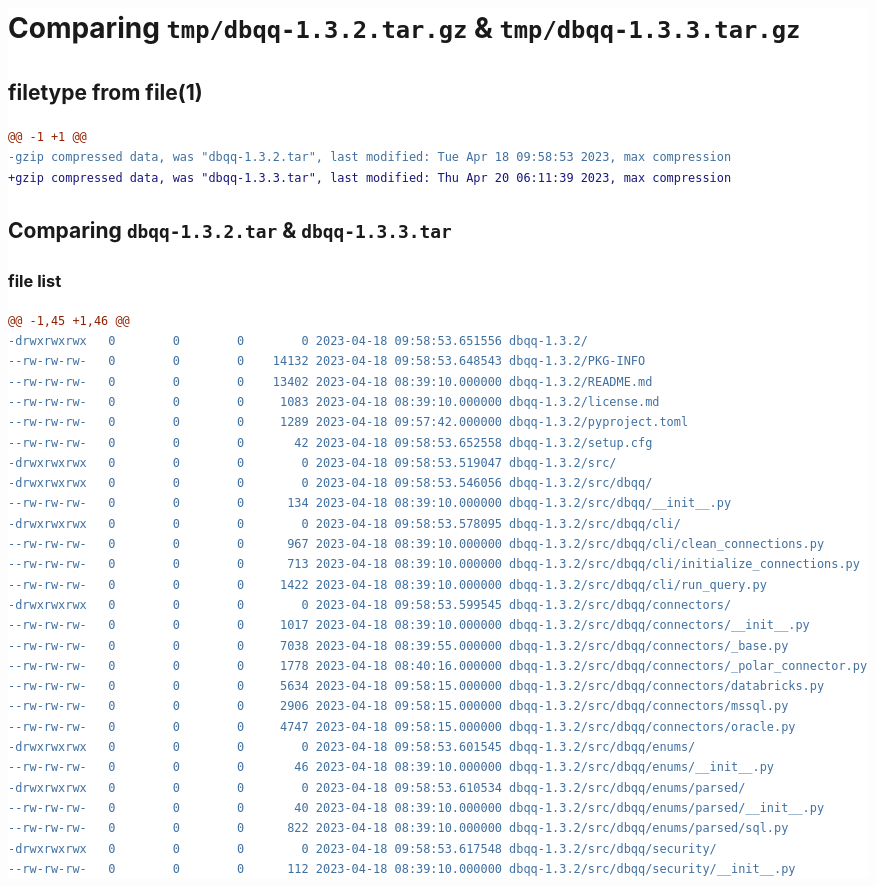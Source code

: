 # Comparing `tmp/dbqq-1.3.2.tar.gz` & `tmp/dbqq-1.3.3.tar.gz`

## filetype from file(1)

```diff
@@ -1 +1 @@
-gzip compressed data, was "dbqq-1.3.2.tar", last modified: Tue Apr 18 09:58:53 2023, max compression
+gzip compressed data, was "dbqq-1.3.3.tar", last modified: Thu Apr 20 06:11:39 2023, max compression
```

## Comparing `dbqq-1.3.2.tar` & `dbqq-1.3.3.tar`

### file list

```diff
@@ -1,45 +1,46 @@
-drwxrwxrwx   0        0        0        0 2023-04-18 09:58:53.651556 dbqq-1.3.2/
--rw-rw-rw-   0        0        0    14132 2023-04-18 09:58:53.648543 dbqq-1.3.2/PKG-INFO
--rw-rw-rw-   0        0        0    13402 2023-04-18 08:39:10.000000 dbqq-1.3.2/README.md
--rw-rw-rw-   0        0        0     1083 2023-04-18 08:39:10.000000 dbqq-1.3.2/license.md
--rw-rw-rw-   0        0        0     1289 2023-04-18 09:57:42.000000 dbqq-1.3.2/pyproject.toml
--rw-rw-rw-   0        0        0       42 2023-04-18 09:58:53.652558 dbqq-1.3.2/setup.cfg
-drwxrwxrwx   0        0        0        0 2023-04-18 09:58:53.519047 dbqq-1.3.2/src/
-drwxrwxrwx   0        0        0        0 2023-04-18 09:58:53.546056 dbqq-1.3.2/src/dbqq/
--rw-rw-rw-   0        0        0      134 2023-04-18 08:39:10.000000 dbqq-1.3.2/src/dbqq/__init__.py
-drwxrwxrwx   0        0        0        0 2023-04-18 09:58:53.578095 dbqq-1.3.2/src/dbqq/cli/
--rw-rw-rw-   0        0        0      967 2023-04-18 08:39:10.000000 dbqq-1.3.2/src/dbqq/cli/clean_connections.py
--rw-rw-rw-   0        0        0      713 2023-04-18 08:39:10.000000 dbqq-1.3.2/src/dbqq/cli/initialize_connections.py
--rw-rw-rw-   0        0        0     1422 2023-04-18 08:39:10.000000 dbqq-1.3.2/src/dbqq/cli/run_query.py
-drwxrwxrwx   0        0        0        0 2023-04-18 09:58:53.599545 dbqq-1.3.2/src/dbqq/connectors/
--rw-rw-rw-   0        0        0     1017 2023-04-18 08:39:10.000000 dbqq-1.3.2/src/dbqq/connectors/__init__.py
--rw-rw-rw-   0        0        0     7038 2023-04-18 08:39:55.000000 dbqq-1.3.2/src/dbqq/connectors/_base.py
--rw-rw-rw-   0        0        0     1778 2023-04-18 08:40:16.000000 dbqq-1.3.2/src/dbqq/connectors/_polar_connector.py
--rw-rw-rw-   0        0        0     5634 2023-04-18 09:58:15.000000 dbqq-1.3.2/src/dbqq/connectors/databricks.py
--rw-rw-rw-   0        0        0     2906 2023-04-18 09:58:15.000000 dbqq-1.3.2/src/dbqq/connectors/mssql.py
--rw-rw-rw-   0        0        0     4747 2023-04-18 09:58:15.000000 dbqq-1.3.2/src/dbqq/connectors/oracle.py
-drwxrwxrwx   0        0        0        0 2023-04-18 09:58:53.601545 dbqq-1.3.2/src/dbqq/enums/
--rw-rw-rw-   0        0        0       46 2023-04-18 08:39:10.000000 dbqq-1.3.2/src/dbqq/enums/__init__.py
-drwxrwxrwx   0        0        0        0 2023-04-18 09:58:53.610534 dbqq-1.3.2/src/dbqq/enums/parsed/
--rw-rw-rw-   0        0        0       40 2023-04-18 08:39:10.000000 dbqq-1.3.2/src/dbqq/enums/parsed/__init__.py
--rw-rw-rw-   0        0        0      822 2023-04-18 08:39:10.000000 dbqq-1.3.2/src/dbqq/enums/parsed/sql.py
-drwxrwxrwx   0        0        0        0 2023-04-18 09:58:53.617548 dbqq-1.3.2/src/dbqq/security/
--rw-rw-rw-   0        0        0      112 2023-04-18 08:39:10.000000 dbqq-1.3.2/src/dbqq/security/__init__.py
```